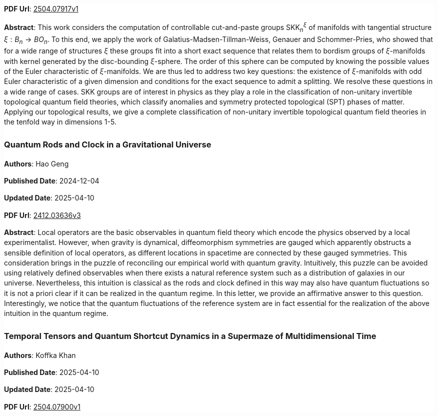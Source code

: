 **PDF Url**: [2504.07917v1](http://arxiv.org/pdf/2504.07917v1)

**Abstract**: This work considers the computation of controllable cut-and-paste groups
$\mathrm{SKK}^{\xi}_n$ of manifolds with tangential structure $\xi:B_n\to
BO_n$. To this end, we apply the work of Galatius-Madsen-Tillman-Weiss, Genauer
and Schommer-Pries, who showed that for a wide range of structures $\xi$ these
groups fit into a short exact sequence that relates them to bordism groups of
$\xi$-manifolds with kernel generated by the disc-bounding $\xi$-sphere. The
order of this sphere can be computed by knowing the possible values of the
Euler characteristic of $\xi$-manifolds. We are thus led to address two key
questions: the existence of $\xi$-manifolds with odd Euler characteristic of a
given dimension and conditions for the exact sequence to admit a splitting. We
resolve these questions in a wide range of cases.
  $\mathrm{SKK}$ groups are of interest in physics as they play a role in the
classification of non-unitary invertible topological quantum field theories,
which classify anomalies and symmetry protected topological (SPT) phases of
matter. Applying our topological results, we give a complete classification of
non-unitary invertible topological quantum field theories in the tenfold way in
dimensions 1-5.


### Quantum Rods and Clock in a Gravitational Universe
**Authors**: Hao Geng

**Published Date**: 2024-12-04

**Updated Date**: 2025-04-10

**PDF Url**: [2412.03636v3](http://arxiv.org/pdf/2412.03636v3)

**Abstract**: Local operators are the basic observables in quantum field theory which
encode the physics observed by a local experimentalist. However, when gravity
is dynamical, diffeomorphism symmetries are gauged which apparently obstructs a
sensible definition of local operators, as different locations in spacetime are
connected by these gauged symmetries. This consideration brings in the puzzle
of reconciling our empirical world with quantum gravity. Intuitively, this
puzzle can be avoided using relatively defined observables when there exists a
natural reference system such as a distribution of galaxies in our universe.
Nevertheless, this intuition is classical as the rods and clock defined in this
way may also have quantum fluctuations so it is not a priori clear if it can be
realized in the quantum regime. In this letter, we provide an affirmative
answer to this question. Interestingly, we notice that the quantum fluctuations
of the reference system are in fact essential for the realization of the above
intuition in the quantum regime.


### Temporal Tensors and Quantum Shortcut Dynamics in a Supermaze of Multidimensional Time
**Authors**: Koffka Khan

**Published Date**: 2025-04-10

**Updated Date**: 2025-04-10

**PDF Url**: [2504.07900v1](http://arxiv.org/pdf/2504.07900v1)
